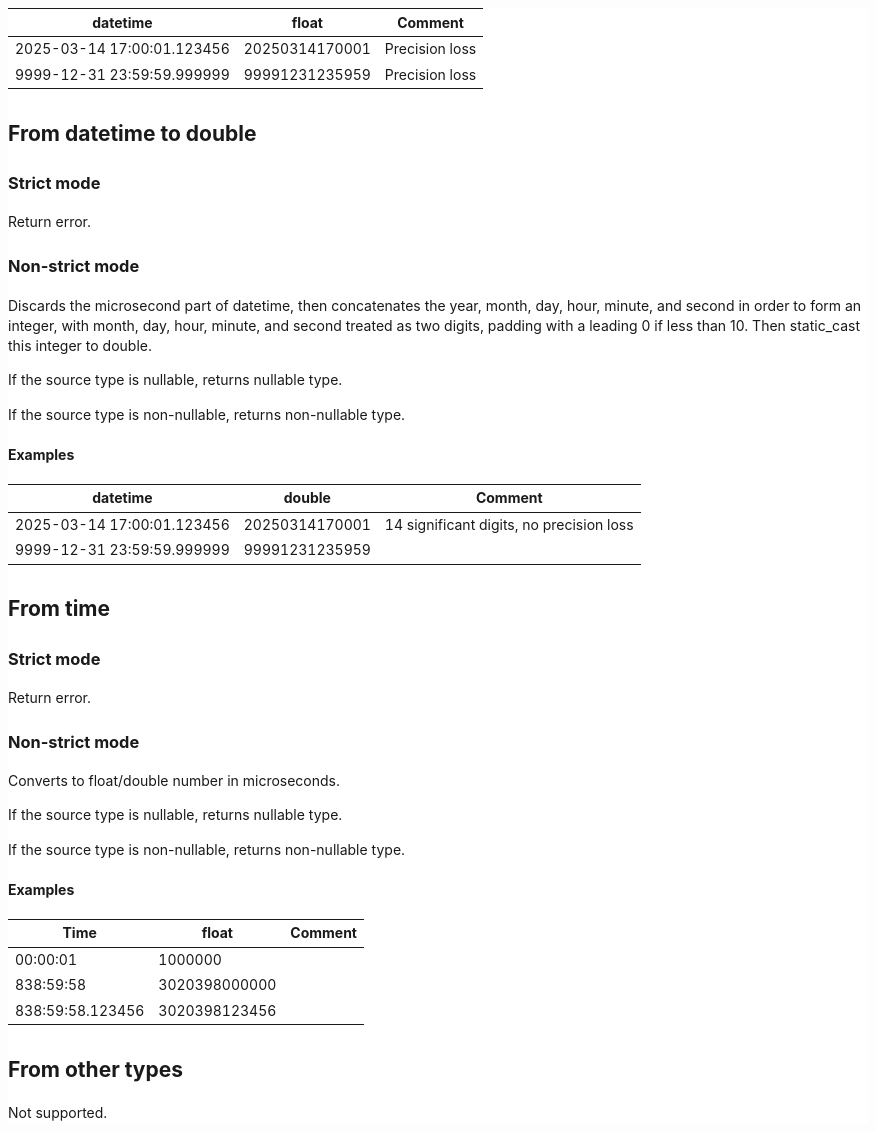 | datetime                   | float          | Comment        |
| -------------------------- | -------------- | -------------- |
| 2025-03-14 17:00:01.123456 | 20250314170001 | Precision loss |
| 9999-12-31 23:59:59.999999 | 99991231235959 | Precision loss |

## From datetime to double

### Strict mode

Return error.

### Non-strict mode

Discards the microsecond part of datetime, then concatenates the year, month, day, hour, minute, and second in order to form an integer, with month, day, hour, minute, and second treated as two digits, padding with a leading 0 if less than 10. Then static_cast this integer to double.

If the source type is nullable, returns nullable type.

If the source type is non-nullable, returns non-nullable type.

#### Examples

| datetime                   | double          | Comment                                         |
| -------------------------- | --------------- | ----------------------------------------------- |
| 2025-03-14 17:00:01.123456 |  20250314170001 | 14 significant digits, no precision loss        |
| 9999-12-31 23:59:59.999999 |  99991231235959 |                                                 |

## From time

### Strict mode

Return error.

### Non-strict mode

Converts to float/double number in microseconds.

If the source type is nullable, returns nullable type.

If the source type is non-nullable, returns non-nullable type.

#### Examples

| Time             | float         | Comment |
| ---------------- | ------------- | ------- |
| 00:00:01         | 1000000       |         |
| 838:59:58        | 3020398000000 |         |
| 838:59:58.123456 | 3020398123456 |         |

## From other types

Not supported.